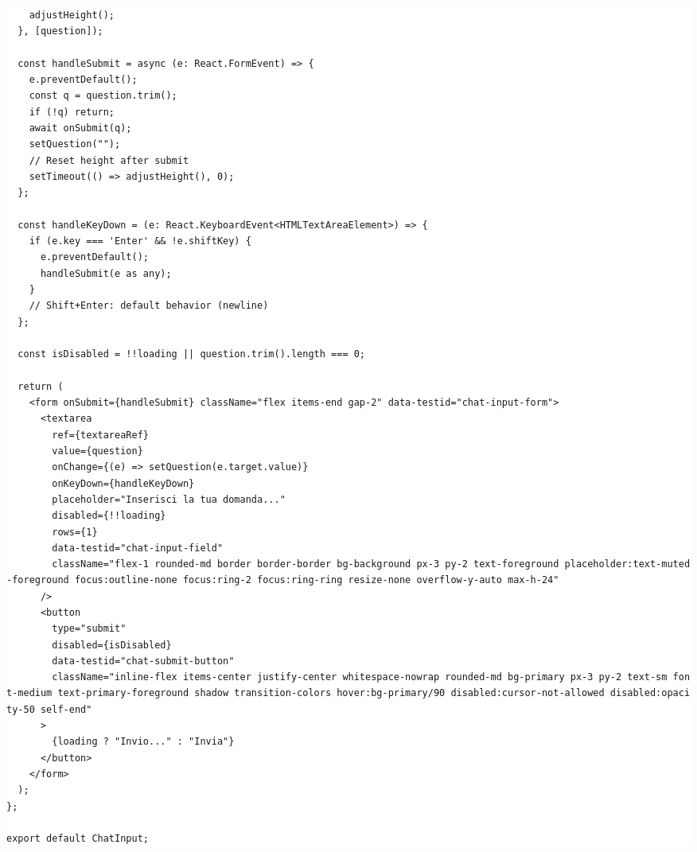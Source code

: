 ```tsx
    adjustHeight();
  }, [question]);

  const handleSubmit = async (e: React.FormEvent) => {
    e.preventDefault();
    const q = question.trim();
    if (!q) return;
    await onSubmit(q);
    setQuestion("");
    // Reset height after submit
    setTimeout(() => adjustHeight(), 0);
  };

  const handleKeyDown = (e: React.KeyboardEvent<HTMLTextAreaElement>) => {
    if (e.key === 'Enter' && !e.shiftKey) {
      e.preventDefault();
      handleSubmit(e as any);
    }
    // Shift+Enter: default behavior (newline)
  };

  const isDisabled = !!loading || question.trim().length === 0;

  return (
    <form onSubmit={handleSubmit} className="flex items-end gap-2" data-testid="chat-input-form">
      <textarea
        ref={textareaRef}
        value={question}
        onChange={(e) => setQuestion(e.target.value)}
        onKeyDown={handleKeyDown}
        placeholder="Inserisci la tua domanda..."
        disabled={!!loading}
        rows={1}
        data-testid="chat-input-field"
        className="flex-1 rounded-md border border-border bg-background px-3 py-2 text-foreground placeholder:text-muted-foreground focus:outline-none focus:ring-2 focus:ring-ring resize-none overflow-y-auto max-h-24"
      />
      <button
        type="submit"
        disabled={isDisabled}
        data-testid="chat-submit-button"
        className="inline-flex items-center justify-center whitespace-nowrap rounded-md bg-primary px-3 py-2 text-sm font-medium text-primary-foreground shadow transition-colors hover:bg-primary/90 disabled:cursor-not-allowed disabled:opacity-50 self-end"
      >
        {loading ? "Invio..." : "Invia"}
      </button>
    </form>
  );
};

export default ChatInput;
```
